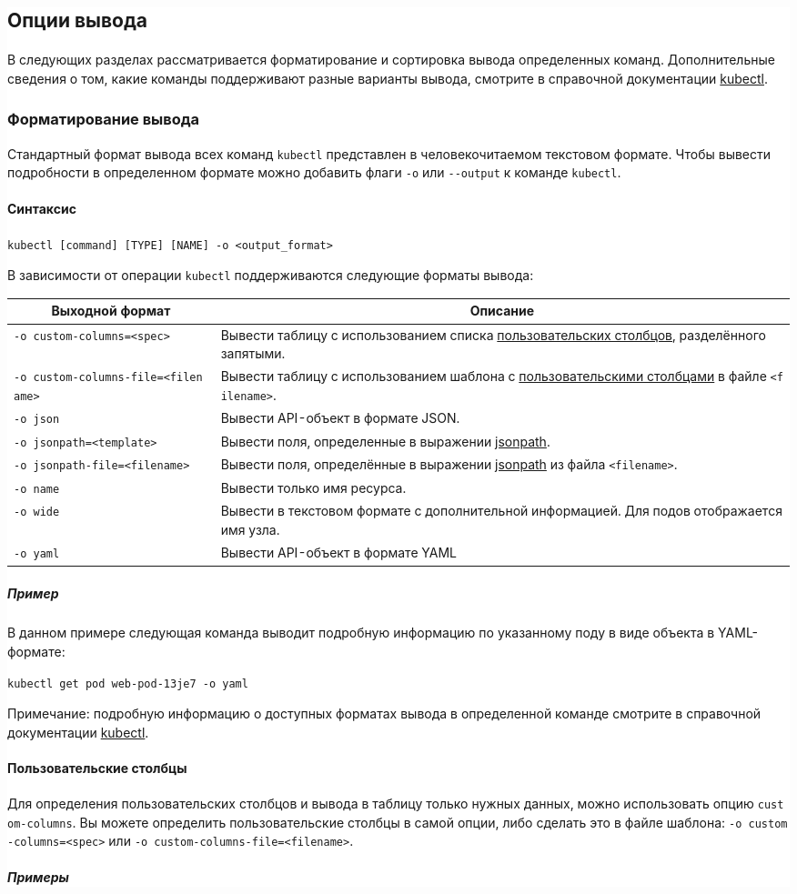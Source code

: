 ## Опции вывода

В следующих разделах рассматривается форматирование и сортировка вывода определенных команд. Дополнительные сведения о том, какие команды поддерживают разные варианты вывода, смотрите в справочной документации [kubectl](/ru/docs/user-guide/kubectl/).

### Форматирование вывода

Стандартный формат вывода всех команд `kubectl` представлен в человекочитаемом текстовом формате. Чтобы вывести подробности в определенном формате можно добавить флаги `-o` или `--output` к команде `kubectl`.

#### Синтаксис

```shell
kubectl [command] [TYPE] [NAME] -o <output_format>
```

В зависимости от операции `kubectl` поддерживаются следующие форматы вывода:

Выходной формат | Описание
--------------| -----------
`-o custom-columns=<spec>` | Вывести таблицу с использованием списка [пользовательских столбцов](#пользовательские-столбцы), разделённого запятыми.
`-o custom-columns-file=<filename>` | Вывести таблицу с использованием шаблона с [пользовательскими столбцами](#пользовательские-столбцы) в файле `<filename>`.
`-o json`     | Вывести API-объект в формате JSON.
`-o jsonpath=<template>` | Вывести поля, определенные в выражении [jsonpath](/ru/docs/reference/kubectl/jsonpath/).
`-o jsonpath-file=<filename>` | Вывести поля, определённые в выражении [jsonpath](/ru/docs/reference/kubectl/jsonpath/) из файла `<filename>`.
`-o name`     | Вывести только имя ресурса.
`-o wide`     | Вывести в текстовом формате с дополнительной информацией. Для подов отображается имя узла.
`-o yaml`     | Вывести API-объект в формате YAML

##### Пример

В данном примере следующая команда выводит подробную информацию по указанному поду в виде объекта в YAML-формате:

```shell
kubectl get pod web-pod-13je7 -o yaml
```

Примечание: подробную информацию о доступных форматах вывода в определенной команде смотрите в справочной документации [kubectl](/ru/docs/user-guide/kubectl/).

#### Пользовательские столбцы

Для определения пользовательских столбцов и вывода в таблицу только нужных данных, можно использовать опцию  `custom-columns`. Вы можете определить пользовательские столбцы в самой опции, либо сделать это в файле шаблона:  `-o custom-columns=<spec>` или `-o custom-columns-file=<filename>`.

##### Примеры
